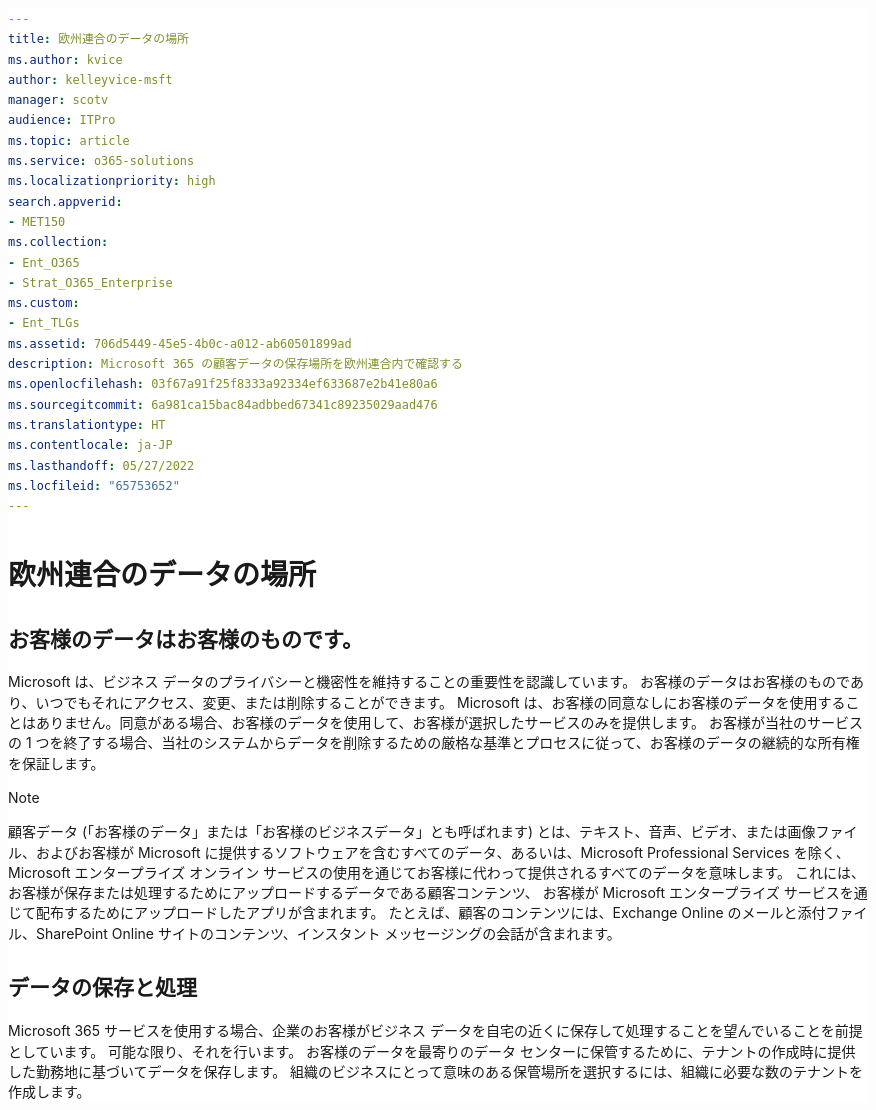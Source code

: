 ```yaml
---
title: 欧州連合のデータの場所
ms.author: kvice
author: kelleyvice-msft
manager: scotv
audience: ITPro
ms.topic: article
ms.service: o365-solutions
ms.localizationpriority: high
search.appverid:
- MET150
ms.collection:
- Ent_O365
- Strat_O365_Enterprise
ms.custom:
- Ent_TLGs
ms.assetid: 706d5449-45e5-4b0c-a012-ab60501899ad
description: Microsoft 365 の顧客データの保存場所を欧州連合内で確認する
ms.openlocfilehash: 03f67a91f25f8333a92334ef633687e2b41e80a6
ms.sourcegitcommit: 6a981ca15bac84adbbed67341c89235029aad476
ms.translationtype: HT
ms.contentlocale: ja-JP
ms.lasthandoff: 05/27/2022
ms.locfileid: "65753652"
---
```

# <a name="data-locations-for-the-european-union"></a>欧州連合のデータの場所

## <a name="your-data-is-your-business"></a>お客様のデータはお客様のものです。

Microsoft は、ビジネス データのプライバシーと機密性を維持することの重要性を認識しています。 お客様のデータはお客様のものであり、いつでもそれにアクセス、変更、または削除することができます。 Microsoft は、お客様の同意なしにお客様のデータを使用することはありません。同意がある場合、お客様のデータを使用して、お客様が選択したサービスのみを提供します。 お客様が当社のサービスの 1 つを終了する場合、当社のシステムからデータを削除するための厳格な基準とプロセスに従って、お客様のデータの継続的な所有権を保証します。

> [!NOTE]
> 顧客データ (「お客様のデータ」または「お客様のビジネスデータ」とも呼ばれます) とは、テキスト、音声、ビデオ、または画像ファイル、およびお客様が Microsoft に提供するソフトウェアを含むすべてのデータ、あるいは、Microsoft Professional Services を除く、Microsoft エンタープライズ オンライン サービスの使用を通じてお客様に代わって提供されるすべてのデータを意味します。 これには、お客様が保存または処理するためにアップロードするデータである顧客コンテンツ、 お客様が Microsoft エンタープライズ サービスを通じて配布するためにアップロードしたアプリが含まれます。 たとえば、顧客のコンテンツには、Exchange Online のメールと添付ファイル、SharePoint Online サイトのコンテンツ、インスタント メッセージングの会話が含まれます。

## <a name="data-storage-and-processing"></a>データの保存と処理

Microsoft 365 サービスを使用する場合、企業のお客様がビジネス データを自宅の近くに保存して処理することを望んでいることを前提としています。 可能な限り、それを行います。 お客様のデータを最寄りのデータ センターに保管するために、テナントの作成時に提供した勤務地に基づいてデータを保存します。 組織のビジネスにとって意味のある保管場所を選択するには、組織に必要な数のテナントを作成します。
